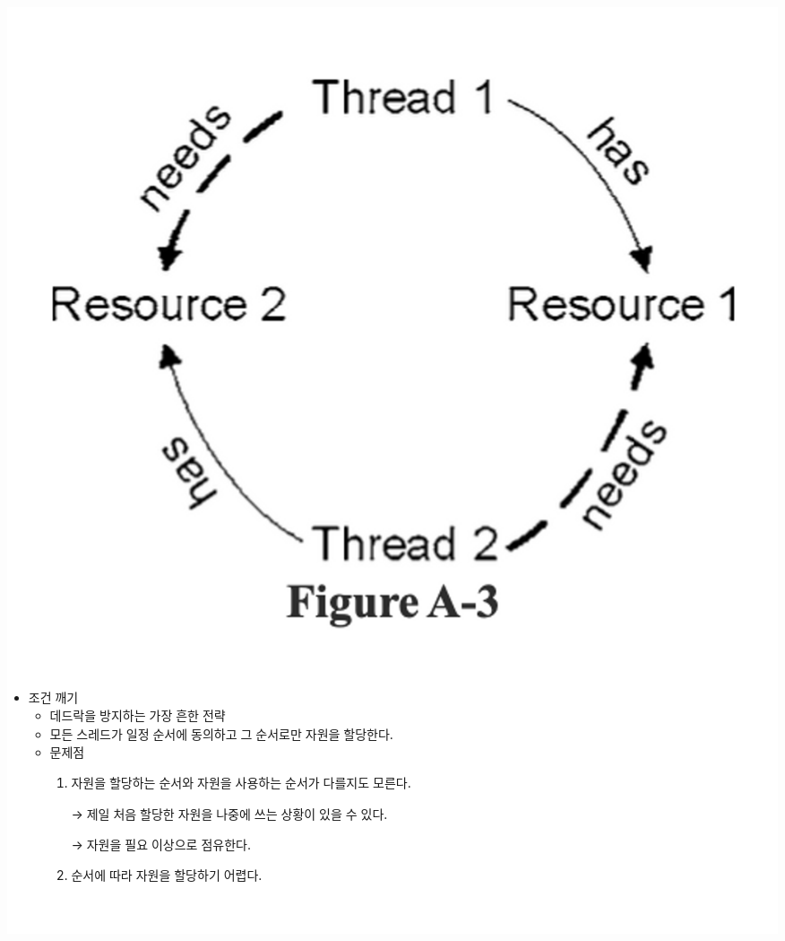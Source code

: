 ![Untitled](./image/img_7.png)

- 조건 깨기
  - 데드락을 방지하는 가장 흔한 전략
  - 모든 스레드가 일정 순서에 동의하고 그 순서로만 자원을 할당한다.
  - 문제점
    1. 자원을 할당하는 순서와 자원을 사용하는 순서가 다를지도 모른다.

       → 제일 처음 할당한 자원을 나중에 쓰는 상황이 있을 수 있다.

       → 자원을 필요 이상으로 점유한다.

    2. 순서에 따라 자원을 할당하기 어렵다.

<br/><br/>
